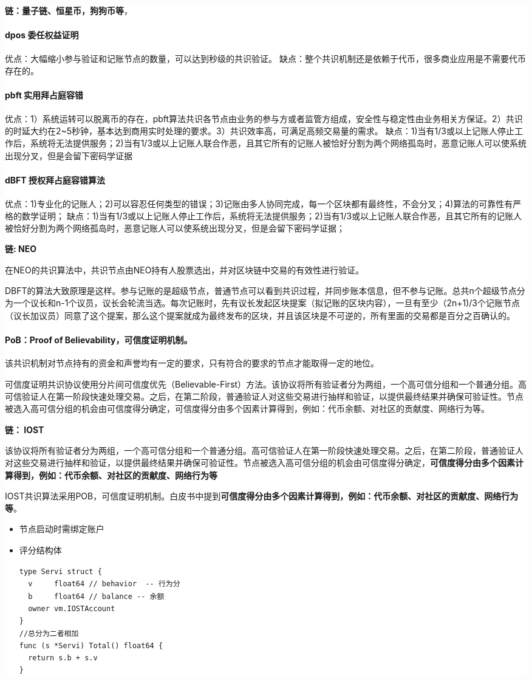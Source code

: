 **链：量子链、恒星币，狗狗币等**，



#### dpos    委任权益证明

优点：大幅缩小参与验证和记账节点的数量，可以达到秒级的共识验证。
缺点：整个共识机制还是依赖于代币，很多商业应用是不需要代币存在的。



#### pbft        实用拜占庭容错

优点：1）系统运转可以脱离币的存在，pbft算法共识各节点由业务的参与方或者监管方组成，安全性与稳定性由业务相关方保证。2）共识的时延大约在2~5秒钟，基本达到商用实时处理的要求。3）共识效率高，可满足高频交易量的需求。
缺点：1)当有1/3或以上记账人停止工作后，系统将无法提供服务；2)当有1/3或以上记账人联合作恶，且其它所有的记账人被恰好分割为两个网络孤岛时，恶意记账人可以使系统出现分叉，但是会留下密码学证据



#### dBFT        授权拜占庭容错算法

优点：1)专业化的记账人；2)可以容忍任何类型的错误；3)记账由多人协同完成，每一个区块都有最终性，不会分叉；4)算法的可靠性有严格的数学证明；
缺点：1)当有1/3或以上记账人停止工作后，系统将无法提供服务；2)当有1/3或以上记账人联合作恶，且其它所有的记账人被恰好分割为两个网络孤岛时，恶意记账人可以使系统出现分叉，但是会留下密码学证据；

**链: NEO**

在NEO的共识算法中，共识节点由NEO持有人股票选出，并对区块链中交易的有效性进行验证。

DBFT的算法大致原理是这样。参与记账的是超级节点，普通节点可以看到共识过程，并同步账本信息，但不参与记账。总共n个超级节点分为一个议长和n-1个议员，议长会轮流当选。每次记账时，先有议长发起区块提案（拟记账的区块内容），一旦有至少（2n+1)/3个记账节点（议长加议员）同意了这个提案，那么这个提案就成为最终发布的区块，并且该区块是不可逆的，所有里面的交易都是百分之百确认的。



#### PoB：Proof of Believability，可信度证明机制。

该共识机制对节点持有的资金和声誉均有一定的要求，只有符合的要求的节点才能取得一定的地位。

可信度证明共识协议使用分片间可信度优先（Believable-First）方法。该协议将所有验证者分为两组，一个高可信分组和一个普通分组。高可信验证人在第一阶段快速处理交易。之后，在第二阶段，普通验证人对这些交易进行抽样和验证，以提供最终结果并确保可验证性。节点被选入高可信分组的机会由可信度得分确定，可信度得分由多个因素计算得到，例如：代币余额、对社区的贡献度、网络行为等。

**链： IOST**

该协议将所有验证者分为两组，一个高可信分组和一个普通分组。高可信验证人在第一阶段快速处理交易。之后，在第二阶段，普通验证人对这些交易进行抽样和验证，以提供最终结果并确保可验证性。节点被选入高可信分组的机会由可信度得分确定，**可信度得分由多个因素计算得到，例如：代币余额、对社区的贡献度、网络行为等**

IOST共识算法采用POB，可信度证明机制。白皮书中提到**可信度得分由多个因素计算得到，例如：代币余额、对社区的贡献度、网络行为等**。

- 节点启动时需绑定账户

- 评分结构体

  ```
  type Servi struct {
  	v     float64 // behavior  -- 行为分
  	b     float64 // balance -- 余额
  	owner vm.IOSTAccount 
  }
  //总分为二者相加
  func (s *Servi) Total() float64 {
  	return s.b + s.v
  }
  ```
